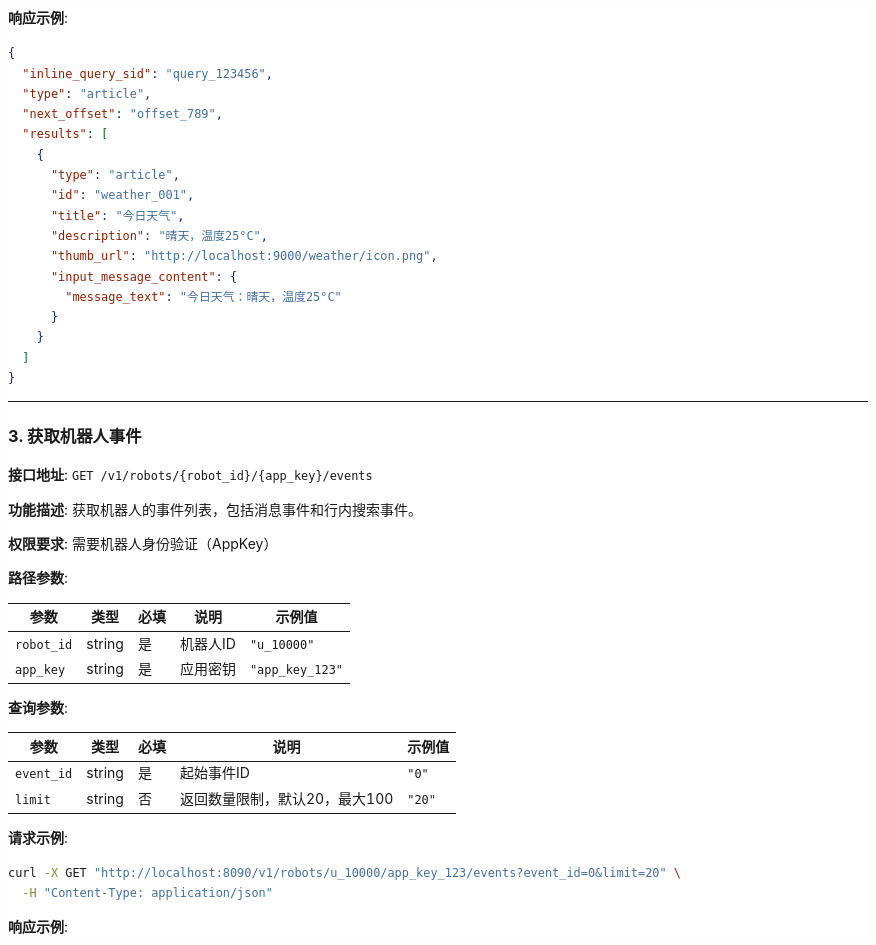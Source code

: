 **响应示例**:

```json
{
  "inline_query_sid": "query_123456",
  "type": "article",
  "next_offset": "offset_789",
  "results": [
    {
      "type": "article",
      "id": "weather_001",
      "title": "今日天气",
      "description": "晴天，温度25°C",
      "thumb_url": "http://localhost:9000/weather/icon.png",
      "input_message_content": {
        "message_text": "今日天气：晴天，温度25°C"
      }
    }
  ]
}
```

---

### 3. 获取机器人事件

**接口地址**: `GET /v1/robots/{robot_id}/{app_key}/events`

**功能描述**: 获取机器人的事件列表，包括消息事件和行内搜索事件。

**权限要求**: 需要机器人身份验证（AppKey）

**路径参数**:

| 参数 | 类型 | 必填 | 说明 | 示例值 |
|------|------|------|------|--------|
| `robot_id` | string | 是 | 机器人ID | `"u_10000"` |
| `app_key` | string | 是 | 应用密钥 | `"app_key_123"` |

**查询参数**:

| 参数 | 类型 | 必填 | 说明 | 示例值 |
|------|------|------|------|--------|
| `event_id` | string | 是 | 起始事件ID | `"0"` |
| `limit` | string | 否 | 返回数量限制，默认20，最大100 | `"20"` |

**请求示例**:

```bash
curl -X GET "http://localhost:8090/v1/robots/u_10000/app_key_123/events?event_id=0&limit=20" \
  -H "Content-Type: application/json"
```

**响应示例**:
